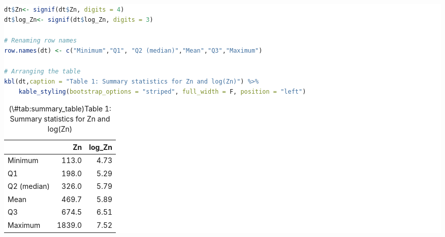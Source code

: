 ```r
dt$Zn<- signif(dt$Zn, digits = 4)
dt$log_Zn<- signif(dt$log_Zn, digits = 3)

# Renaming row names
row.names(dt) <- c("Minimum","Q1", "Q2 (median)","Mean","Q3","Maximum")

# Arranging the table
kbl(dt,caption = "Table 1: Summary statistics for Zn and log(Zn)") %>%
    kable_styling(bootstrap_options = "striped", full_width = F, position = "left")
```

<table class="table table-striped" style="width: auto !important; ">
<caption>(\#tab:summary_table)Table 1: Summary statistics for Zn and log(Zn)</caption>
 <thead>
  <tr>
   <th style="text-align:left;">   </th>
   <th style="text-align:right;"> Zn </th>
   <th style="text-align:right;"> log_Zn </th>
  </tr>
 </thead>
<tbody>
  <tr>
   <td style="text-align:left;"> Minimum </td>
   <td style="text-align:right;"> 113.0 </td>
   <td style="text-align:right;"> 4.73 </td>
  </tr>
  <tr>
   <td style="text-align:left;"> Q1 </td>
   <td style="text-align:right;"> 198.0 </td>
   <td style="text-align:right;"> 5.29 </td>
  </tr>
  <tr>
   <td style="text-align:left;"> Q2 (median) </td>
   <td style="text-align:right;"> 326.0 </td>
   <td style="text-align:right;"> 5.79 </td>
  </tr>
  <tr>
   <td style="text-align:left;"> Mean </td>
   <td style="text-align:right;"> 469.7 </td>
   <td style="text-align:right;"> 5.89 </td>
  </tr>
  <tr>
   <td style="text-align:left;"> Q3 </td>
   <td style="text-align:right;"> 674.5 </td>
   <td style="text-align:right;"> 6.51 </td>
  </tr>
  <tr>
   <td style="text-align:left;"> Maximum </td>
   <td style="text-align:right;"> 1839.0 </td>
   <td style="text-align:right;"> 7.52 </td>
  </tr>
</tbody>
</table>
